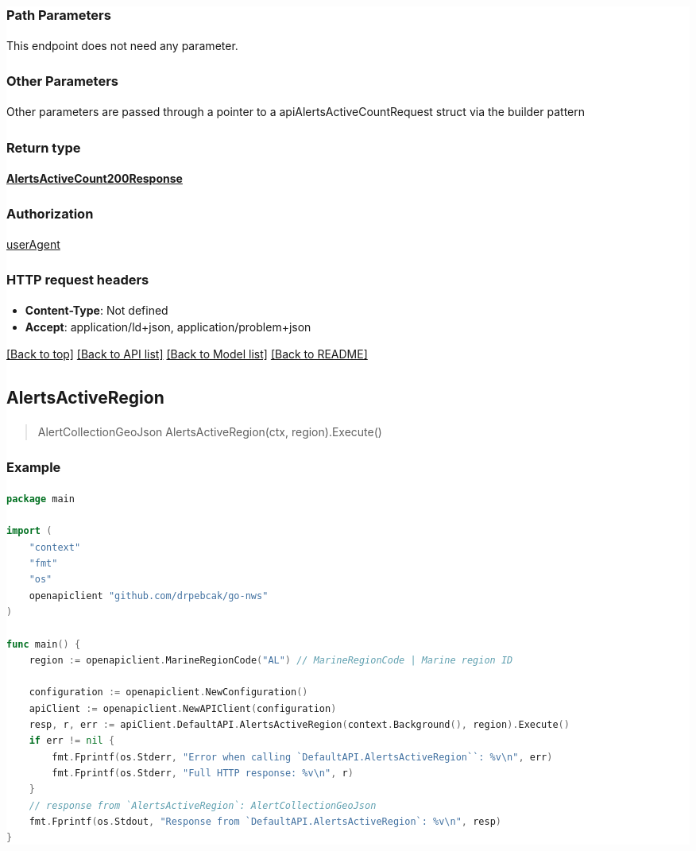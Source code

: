 ### Path Parameters

This endpoint does not need any parameter.

### Other Parameters

Other parameters are passed through a pointer to a apiAlertsActiveCountRequest struct via the builder pattern


### Return type

[**AlertsActiveCount200Response**](AlertsActiveCount200Response.md)

### Authorization

[userAgent](../README.md#userAgent)

### HTTP request headers

- **Content-Type**: Not defined
- **Accept**: application/ld+json, application/problem+json

[[Back to top]](#) [[Back to API list]](../README.md#documentation-for-api-endpoints)
[[Back to Model list]](../README.md#documentation-for-models)
[[Back to README]](../README.md)


## AlertsActiveRegion

> AlertCollectionGeoJson AlertsActiveRegion(ctx, region).Execute()





### Example

```go
package main

import (
	"context"
	"fmt"
	"os"
	openapiclient "github.com/drpebcak/go-nws"
)

func main() {
	region := openapiclient.MarineRegionCode("AL") // MarineRegionCode | Marine region ID

	configuration := openapiclient.NewConfiguration()
	apiClient := openapiclient.NewAPIClient(configuration)
	resp, r, err := apiClient.DefaultAPI.AlertsActiveRegion(context.Background(), region).Execute()
	if err != nil {
		fmt.Fprintf(os.Stderr, "Error when calling `DefaultAPI.AlertsActiveRegion``: %v\n", err)
		fmt.Fprintf(os.Stderr, "Full HTTP response: %v\n", r)
	}
	// response from `AlertsActiveRegion`: AlertCollectionGeoJson
	fmt.Fprintf(os.Stdout, "Response from `DefaultAPI.AlertsActiveRegion`: %v\n", resp)
}
```
